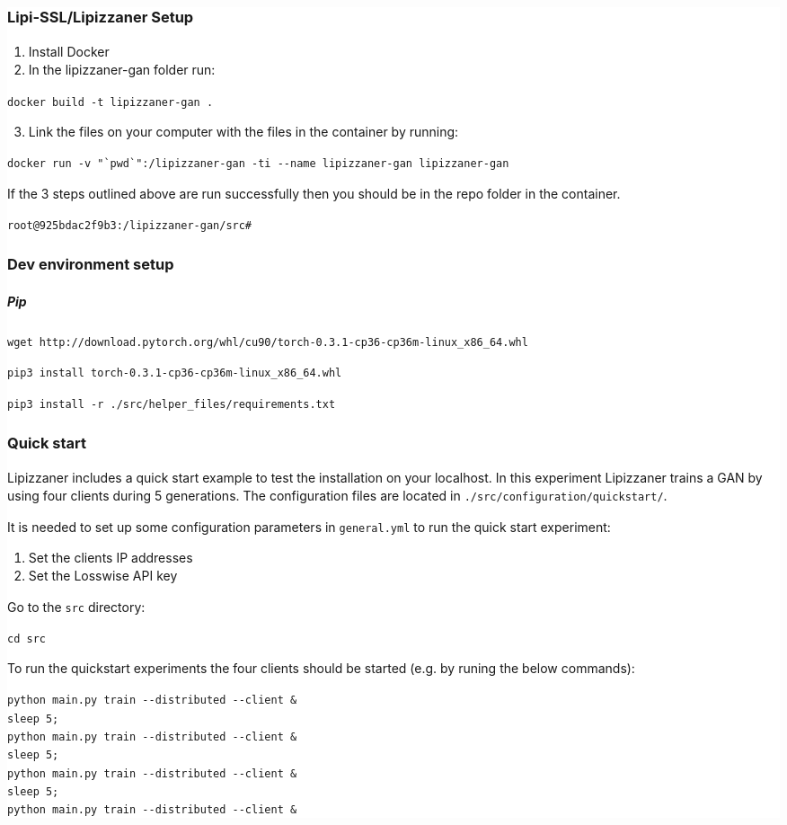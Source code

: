 
### Lipi-SSL/Lipizzaner Setup

1. Install Docker
2. In the lipizzaner-gan folder run:
```
docker build -t lipizzaner-gan .
```
3. Link the files on your computer with the files in the container by running:
```
docker run -v "`pwd`":/lipizzaner-gan -ti --name lipizzaner-gan lipizzaner-gan
```

If the 3 steps outlined above are run successfully then you should be in the repo folder in the container.
```
root@925bdac2f9b3:/lipizzaner-gan/src#
```
### Dev environment setup
##### Pip
```
wget http://download.pytorch.org/whl/cu90/torch-0.3.1-cp36-cp36m-linux_x86_64.whl
```
```
pip3 install torch-0.3.1-cp36-cp36m-linux_x86_64.whl
```
```
pip3 install -r ./src/helper_files/requirements.txt
```
### Quick start

Lipizzaner includes a quick start example to test the installation on your localhost. In this experiment Lipizzaner trains a GAN by using four clients during 5 generations. The configuration files are located in `./src/configuration/quickstart/`. 

It is needed to set up some configuration parameters in `general.yml` to run the quick start experiment:
1. Set the clients IP addresses
2. Set the Losswise API key

Go to the `src` directory:
```
cd src
```

To run the quickstart experiments the four clients should be started (e.g. by runing the below commands):
```
python main.py train --distributed --client &
sleep 5;
python main.py train --distributed --client &
sleep 5;
python main.py train --distributed --client &
sleep 5;
python main.py train --distributed --client &
```
